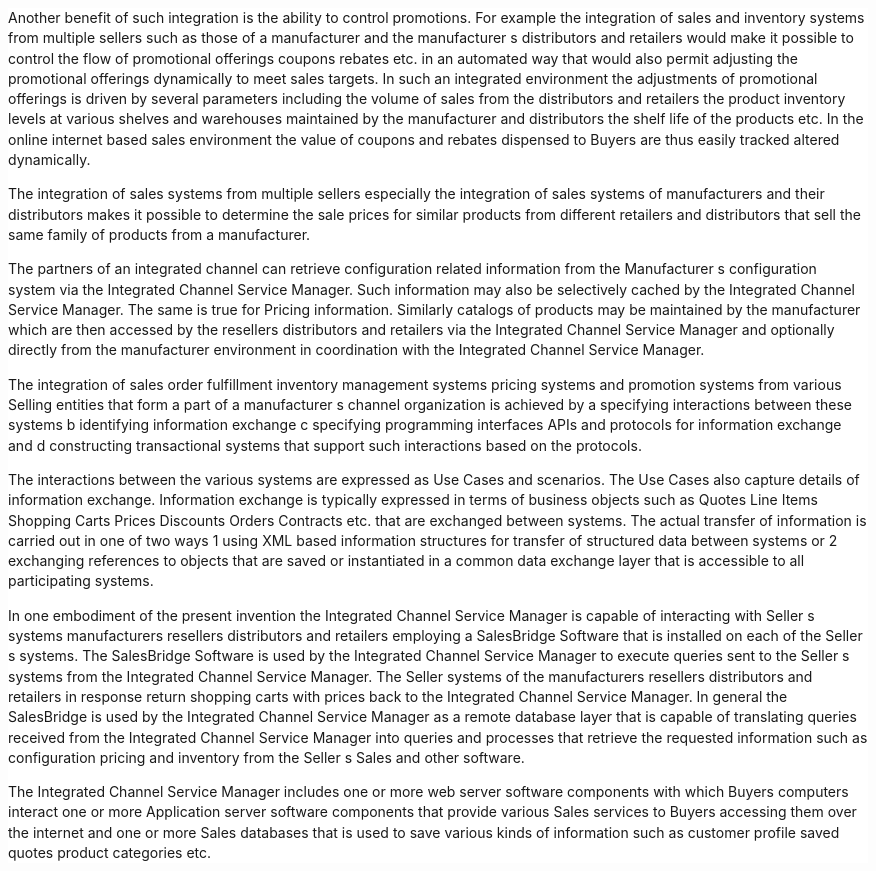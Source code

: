 Another benefit of such integration is the ability to control promotions. For example the integration of sales and inventory systems from multiple sellers such as those of a manufacturer and the manufacturer s distributors and retailers would make it possible to control the flow of promotional offerings coupons rebates etc. in an automated way that would also permit adjusting the promotional offerings dynamically to meet sales targets. In such an integrated environment the adjustments of promotional offerings is driven by several parameters including the volume of sales from the distributors and retailers the product inventory levels at various shelves and warehouses maintained by the manufacturer and distributors the shelf life of the products etc. In the online internet based sales environment the value of coupons and rebates dispensed to Buyers are thus easily tracked altered dynamically.

The integration of sales systems from multiple sellers especially the integration of sales systems of manufacturers and their distributors makes it possible to determine the sale prices for similar products from different retailers and distributors that sell the same family of products from a manufacturer.

The partners of an integrated channel can retrieve configuration related information from the Manufacturer s configuration system via the Integrated Channel Service Manager. Such information may also be selectively cached by the Integrated Channel Service Manager. The same is true for Pricing information. Similarly catalogs of products may be maintained by the manufacturer which are then accessed by the resellers distributors and retailers via the Integrated Channel Service Manager and optionally directly from the manufacturer environment in coordination with the Integrated Channel Service Manager.

The integration of sales order fulfillment inventory management systems pricing systems and promotion systems from various Selling entities that form a part of a manufacturer s channel organization is achieved by a specifying interactions between these systems b identifying information exchange c specifying programming interfaces APIs and protocols for information exchange and d constructing transactional systems that support such interactions based on the protocols.

The interactions between the various systems are expressed as Use Cases and scenarios. The Use Cases also capture details of information exchange. Information exchange is typically expressed in terms of business objects such as Quotes Line Items Shopping Carts Prices Discounts Orders Contracts etc. that are exchanged between systems. The actual transfer of information is carried out in one of two ways 1 using XML based information structures for transfer of structured data between systems or 2 exchanging references to objects that are saved or instantiated in a common data exchange layer that is accessible to all participating systems.

In one embodiment of the present invention the Integrated Channel Service Manager is capable of interacting with Seller s systems manufacturers resellers distributors and retailers employing a SalesBridge Software that is installed on each of the Seller s systems. The SalesBridge Software is used by the Integrated Channel Service Manager to execute queries sent to the Seller s systems from the Integrated Channel Service Manager. The Seller systems of the manufacturers resellers distributors and retailers in response return shopping carts with prices back to the Integrated Channel Service Manager. In general the SalesBridge is used by the Integrated Channel Service Manager as a remote database layer that is capable of translating queries received from the Integrated Channel Service Manager into queries and processes that retrieve the requested information such as configuration pricing and inventory from the Seller s Sales and other software.

The Integrated Channel Service Manager includes one or more web server software components with which Buyers computers interact one or more Application server software components that provide various Sales services to Buyers accessing them over the internet and one or more Sales databases that is used to save various kinds of information such as customer profile saved quotes product categories etc.

